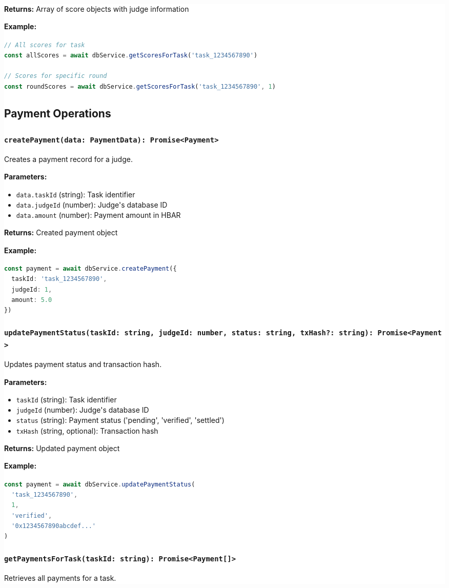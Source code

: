 **Returns:** Array of score objects with judge information

**Example:**
```typescript
// All scores for task
const allScores = await dbService.getScoresForTask('task_1234567890')

// Scores for specific round
const roundScores = await dbService.getScoresForTask('task_1234567890', 1)
```

## Payment Operations

### `createPayment(data: PaymentData): Promise<Payment>`
Creates a payment record for a judge.

**Parameters:**
- `data.taskId` (string): Task identifier
- `data.judgeId` (number): Judge's database ID
- `data.amount` (number): Payment amount in HBAR

**Returns:** Created payment object

**Example:**
```typescript
const payment = await dbService.createPayment({
  taskId: 'task_1234567890',
  judgeId: 1,
  amount: 5.0
})
```

### `updatePaymentStatus(taskId: string, judgeId: number, status: string, txHash?: string): Promise<Payment>`
Updates payment status and transaction hash.

**Parameters:**
- `taskId` (string): Task identifier
- `judgeId` (number): Judge's database ID
- `status` (string): Payment status ('pending', 'verified', 'settled')
- `txHash` (string, optional): Transaction hash

**Returns:** Updated payment object

**Example:**
```typescript
const payment = await dbService.updatePaymentStatus(
  'task_1234567890',
  1,
  'verified',
  '0x1234567890abcdef...'
)
```

### `getPaymentsForTask(taskId: string): Promise<Payment[]>`
Retrieves all payments for a task.
